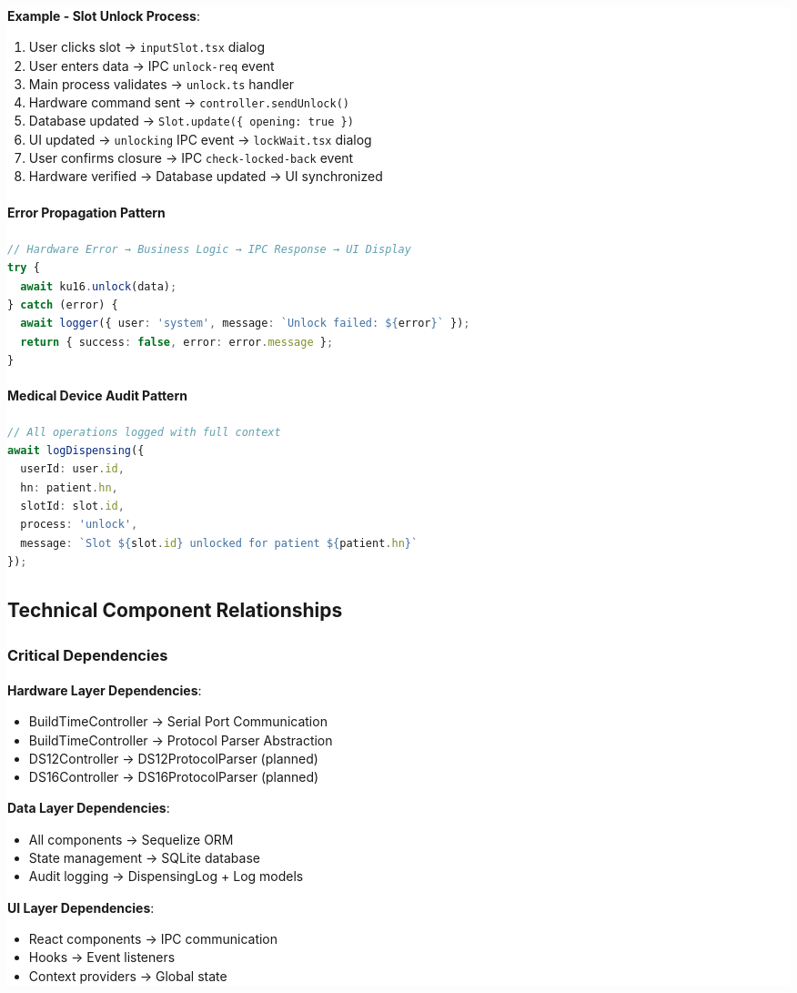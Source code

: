 **Example - Slot Unlock Process**:
1. User clicks slot → `inputSlot.tsx` dialog
2. User enters data → IPC `unlock-req` event
3. Main process validates → `unlock.ts` handler
4. Hardware command sent → `controller.sendUnlock()`
5. Database updated → `Slot.update({ opening: true })`
6. UI updated → `unlocking` IPC event → `lockWait.tsx` dialog
7. User confirms closure → IPC `check-locked-back` event
8. Hardware verified → Database updated → UI synchronized

#### Error Propagation Pattern
```typescript
// Hardware Error → Business Logic → IPC Response → UI Display
try {
  await ku16.unlock(data);
} catch (error) {
  await logger({ user: 'system', message: `Unlock failed: ${error}` });
  return { success: false, error: error.message };
}
```

#### Medical Device Audit Pattern
```typescript
// All operations logged with full context
await logDispensing({
  userId: user.id,
  hn: patient.hn,
  slotId: slot.id,
  process: 'unlock',
  message: `Slot ${slot.id} unlocked for patient ${patient.hn}`
});
```

## Technical Component Relationships

### Critical Dependencies

**Hardware Layer Dependencies**:
- BuildTimeController → Serial Port Communication
- BuildTimeController → Protocol Parser Abstraction
- DS12Controller → DS12ProtocolParser (planned)
- DS16Controller → DS16ProtocolParser (planned)

**Data Layer Dependencies**:
- All components → Sequelize ORM
- State management → SQLite database
- Audit logging → DispensingLog + Log models

**UI Layer Dependencies**:
- React components → IPC communication
- Hooks → Event listeners
- Context providers → Global state
